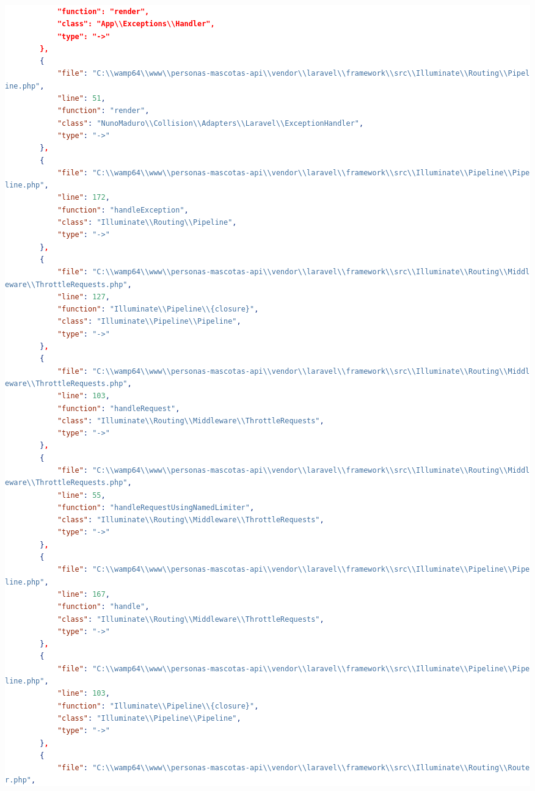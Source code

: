 ```json
            "function": "render",
            "class": "App\\Exceptions\\Handler",
            "type": "->"
        },
        {
            "file": "C:\\wamp64\\www\\personas-mascotas-api\\vendor\\laravel\\framework\\src\\Illuminate\\Routing\\Pipeline.php",
            "line": 51,
            "function": "render",
            "class": "NunoMaduro\\Collision\\Adapters\\Laravel\\ExceptionHandler",
            "type": "->"
        },
        {
            "file": "C:\\wamp64\\www\\personas-mascotas-api\\vendor\\laravel\\framework\\src\\Illuminate\\Pipeline\\Pipeline.php",
            "line": 172,
            "function": "handleException",
            "class": "Illuminate\\Routing\\Pipeline",
            "type": "->"
        },
        {
            "file": "C:\\wamp64\\www\\personas-mascotas-api\\vendor\\laravel\\framework\\src\\Illuminate\\Routing\\Middleware\\ThrottleRequests.php",
            "line": 127,
            "function": "Illuminate\\Pipeline\\{closure}",
            "class": "Illuminate\\Pipeline\\Pipeline",
            "type": "->"
        },
        {
            "file": "C:\\wamp64\\www\\personas-mascotas-api\\vendor\\laravel\\framework\\src\\Illuminate\\Routing\\Middleware\\ThrottleRequests.php",
            "line": 103,
            "function": "handleRequest",
            "class": "Illuminate\\Routing\\Middleware\\ThrottleRequests",
            "type": "->"
        },
        {
            "file": "C:\\wamp64\\www\\personas-mascotas-api\\vendor\\laravel\\framework\\src\\Illuminate\\Routing\\Middleware\\ThrottleRequests.php",
            "line": 55,
            "function": "handleRequestUsingNamedLimiter",
            "class": "Illuminate\\Routing\\Middleware\\ThrottleRequests",
            "type": "->"
        },
        {
            "file": "C:\\wamp64\\www\\personas-mascotas-api\\vendor\\laravel\\framework\\src\\Illuminate\\Pipeline\\Pipeline.php",
            "line": 167,
            "function": "handle",
            "class": "Illuminate\\Routing\\Middleware\\ThrottleRequests",
            "type": "->"
        },
        {
            "file": "C:\\wamp64\\www\\personas-mascotas-api\\vendor\\laravel\\framework\\src\\Illuminate\\Pipeline\\Pipeline.php",
            "line": 103,
            "function": "Illuminate\\Pipeline\\{closure}",
            "class": "Illuminate\\Pipeline\\Pipeline",
            "type": "->"
        },
        {
            "file": "C:\\wamp64\\www\\personas-mascotas-api\\vendor\\laravel\\framework\\src\\Illuminate\\Routing\\Router.php",
```